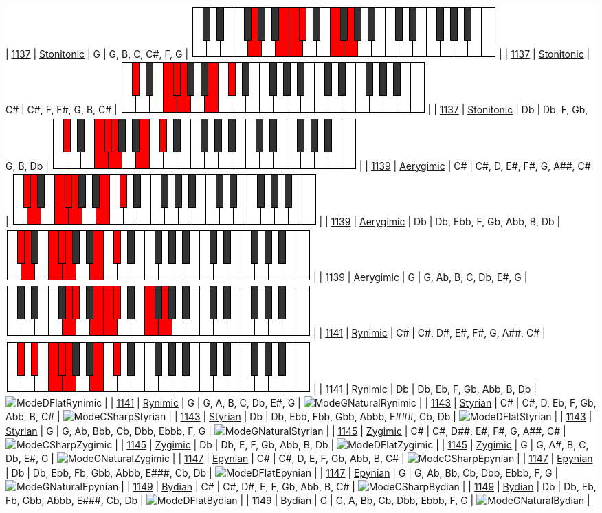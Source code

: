 | [1137](https://ianring.com/musictheory/scales/1137) | [Stonitonic](ModeGNaturalStonitonic.md) | G | G, B, C, C#, F, G | ![ModeGNaturalStonitonic](ModeGNaturalStonitonic.png) |
| [1137](https://ianring.com/musictheory/scales/1137) | [Stonitonic](ModeCSharpStonitonic.md) | C# | C#, F, F#, G, B, C# | ![ModeCSharpStonitonic](ModeCSharpStonitonic.png) |
| [1137](https://ianring.com/musictheory/scales/1137) | [Stonitonic](ModeDFlatStonitonic.md) | Db | Db, F, Gb, G, B, Db | ![ModeDFlatStonitonic](ModeDFlatStonitonic.png) |
| [1139](https://ianring.com/musictheory/scales/1139) | [Aerygimic](ModeCSharpAerygimic.md) | C# | C#, D, E#, F#, G, A##, C# | ![ModeCSharpAerygimic](ModeCSharpAerygimic.png) |
| [1139](https://ianring.com/musictheory/scales/1139) | [Aerygimic](ModeDFlatAerygimic.md) | Db | Db, Ebb, F, Gb, Abb, B, Db | ![ModeDFlatAerygimic](ModeDFlatAerygimic.png) |
| [1139](https://ianring.com/musictheory/scales/1139) | [Aerygimic](ModeGNaturalAerygimic.md) | G | G, Ab, B, C, Db, E#, G | ![ModeGNaturalAerygimic](ModeGNaturalAerygimic.png) |
| [1141](https://ianring.com/musictheory/scales/1141) | [Rynimic](ModeCSharpRynimic.md) | C# | C#, D#, E#, F#, G, A##, C# | ![ModeCSharpRynimic](ModeCSharpRynimic.png) |
| [1141](https://ianring.com/musictheory/scales/1141) | [Rynimic](ModeDFlatRynimic.md) | Db | Db, Eb, F, Gb, Abb, B, Db | ![ModeDFlatRynimic](ModeDFlatRynimic.png) |
| [1141](https://ianring.com/musictheory/scales/1141) | [Rynimic](ModeGNaturalRynimic.md) | G | G, A, B, C, Db, E#, G | ![ModeGNaturalRynimic](ModeGNaturalRynimic.png) |
| [1143](https://ianring.com/musictheory/scales/1143) | [Styrian](ModeCSharpStyrian.md) | C# | C#, D, Eb, F, Gb, Abb, B, C# | ![ModeCSharpStyrian](ModeCSharpStyrian.png) |
| [1143](https://ianring.com/musictheory/scales/1143) | [Styrian](ModeDFlatStyrian.md) | Db | Db, Ebb, Fbb, Gbb, Abbb, E###, Cb, Db | ![ModeDFlatStyrian](ModeDFlatStyrian.png) |
| [1143](https://ianring.com/musictheory/scales/1143) | [Styrian](ModeGNaturalStyrian.md) | G | G, Ab, Bbb, Cb, Dbb, Ebbb, F, G | ![ModeGNaturalStyrian](ModeGNaturalStyrian.png) |
| [1145](https://ianring.com/musictheory/scales/1145) | [Zygimic](ModeCSharpZygimic.md) | C# | C#, D##, E#, F#, G, A##, C# | ![ModeCSharpZygimic](ModeCSharpZygimic.png) |
| [1145](https://ianring.com/musictheory/scales/1145) | [Zygimic](ModeDFlatZygimic.md) | Db | Db, E, F, Gb, Abb, B, Db | ![ModeDFlatZygimic](ModeDFlatZygimic.png) |
| [1145](https://ianring.com/musictheory/scales/1145) | [Zygimic](ModeGNaturalZygimic.md) | G | G, A#, B, C, Db, E#, G | ![ModeGNaturalZygimic](ModeGNaturalZygimic.png) |
| [1147](https://ianring.com/musictheory/scales/1147) | [Epynian](ModeCSharpEpynian.md) | C# | C#, D, E, F, Gb, Abb, B, C# | ![ModeCSharpEpynian](ModeCSharpEpynian.png) |
| [1147](https://ianring.com/musictheory/scales/1147) | [Epynian](ModeDFlatEpynian.md) | Db | Db, Ebb, Fb, Gbb, Abbb, E###, Cb, Db | ![ModeDFlatEpynian](ModeDFlatEpynian.png) |
| [1147](https://ianring.com/musictheory/scales/1147) | [Epynian](ModeGNaturalEpynian.md) | G | G, Ab, Bb, Cb, Dbb, Ebbb, F, G | ![ModeGNaturalEpynian](ModeGNaturalEpynian.png) |
| [1149](https://ianring.com/musictheory/scales/1149) | [Bydian](ModeCSharpBydian.md) | C# | C#, D#, E, F, Gb, Abb, B, C# | ![ModeCSharpBydian](ModeCSharpBydian.png) |
| [1149](https://ianring.com/musictheory/scales/1149) | [Bydian](ModeDFlatBydian.md) | Db | Db, Eb, Fb, Gbb, Abbb, E###, Cb, Db | ![ModeDFlatBydian](ModeDFlatBydian.png) |
| [1149](https://ianring.com/musictheory/scales/1149) | [Bydian](ModeGNaturalBydian.md) | G | G, A, Bb, Cb, Dbb, Ebbb, F, G | ![ModeGNaturalBydian](ModeGNaturalBydian.png) |